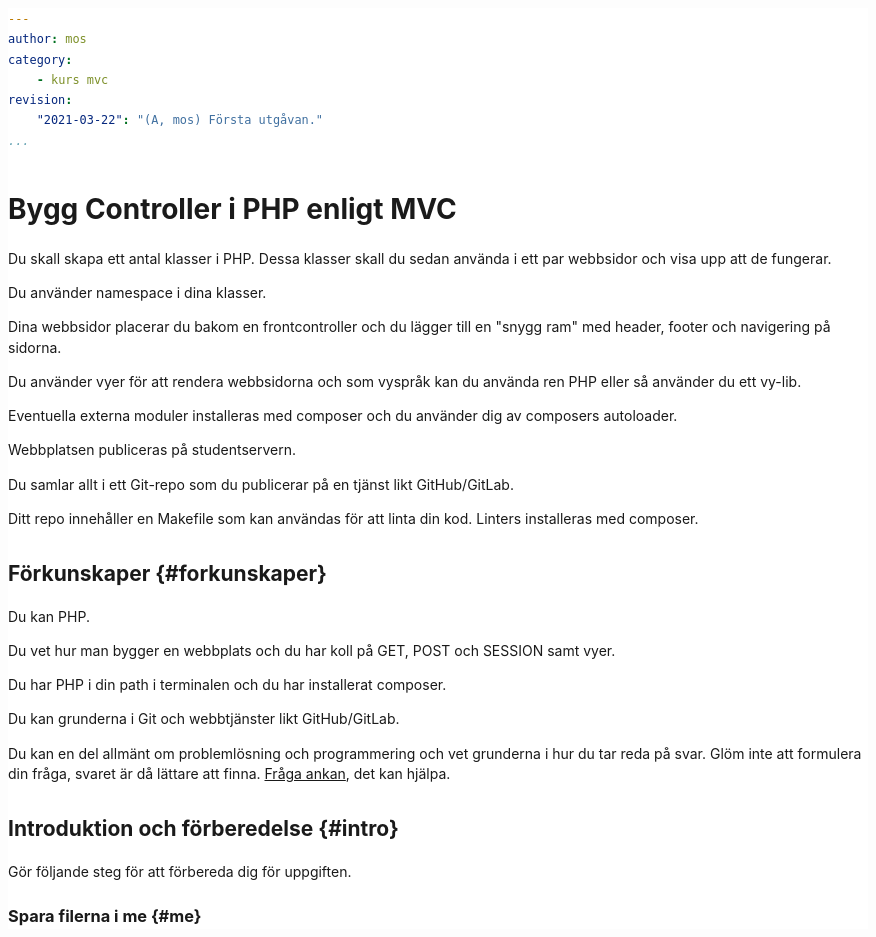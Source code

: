 ```yaml
---
author: mos
category:
    - kurs mvc
revision:
    "2021-03-22": "(A, mos) Första utgåvan."
...
```

Bygg Controller i PHP enligt MVC
===================================

Du skall skapa ett antal klasser i PHP. Dessa klasser skall du sedan använda i ett par webbsidor och visa upp att de fungerar.

Du använder namespace i dina klasser.

Dina webbsidor placerar du bakom en frontcontroller och du lägger till en "snygg ram" med header, footer och navigering på sidorna.

Du använder vyer för att rendera webbsidorna och som vyspråk kan du använda ren PHP eller så använder du ett vy-lib.

Eventuella externa moduler installeras med composer och du använder dig av composers autoloader.

Webbplatsen publiceras på studentservern.

Du samlar allt i ett Git-repo som du publicerar på en tjänst likt GitHub/GitLab.

Ditt repo innehåller en Makefile som kan användas för att linta din kod. Linters installeras med composer.





Förkunskaper {#forkunskaper}
-----------------------

Du kan PHP.

Du vet hur man bygger en webbplats och du har koll på GET, POST och SESSION samt vyer.

Du har PHP i din path i terminalen och du har installerat composer.

Du kan grunderna i Git och webbtjänster likt GitHub/GitLab.

Du kan en del allmänt om problemlösning och programmering och vet grunderna i hur du tar reda på svar. Glöm inte att formulera din fråga, svaret är då lättare att finna. [Fråga ankan](kurser/faq/lararstod-och-handledning#anka), det kan hjälpa.



Introduktion och förberedelse {#intro}
-----------------------

Gör följande steg för att förbereda dig för uppgiften.



### Spara filerna i me {#me}
